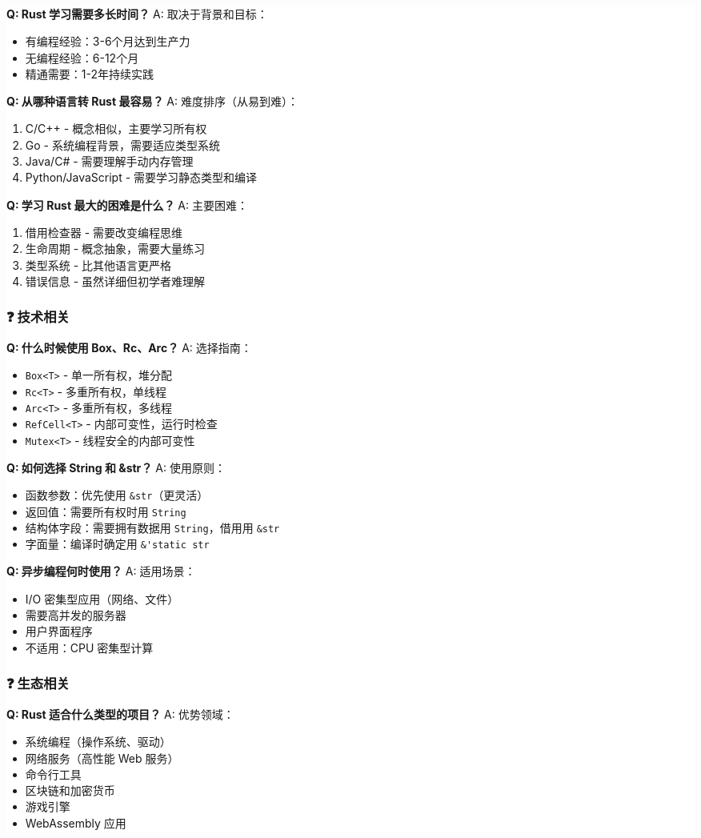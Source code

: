 **Q: Rust 学习需要多长时间？**
A: 取决于背景和目标：
- 有编程经验：3-6个月达到生产力
- 无编程经验：6-12个月
- 精通需要：1-2年持续实践

**Q: 从哪种语言转 Rust 最容易？**
A: 难度排序（从易到难）：
1. C/C++ - 概念相似，主要学习所有权
2. Go - 系统编程背景，需要适应类型系统
3. Java/C# - 需要理解手动内存管理
4. Python/JavaScript - 需要学习静态类型和编译

**Q: 学习 Rust 最大的困难是什么？**
A: 主要困难：
1. 借用检查器 - 需要改变编程思维
2. 生命周期 - 概念抽象，需要大量练习
3. 类型系统 - 比其他语言更严格
4. 错误信息 - 虽然详细但初学者难理解

### ❓ 技术相关

**Q: 什么时候使用 Box、Rc、Arc？**
A: 选择指南：
- `Box<T>` - 单一所有权，堆分配
- `Rc<T>` - 多重所有权，单线程
- `Arc<T>` - 多重所有权，多线程
- `RefCell<T>` - 内部可变性，运行时检查
- `Mutex<T>` - 线程安全的内部可变性

**Q: 如何选择 String 和 &str？**
A: 使用原则：
- 函数参数：优先使用 `&str`（更灵活）
- 返回值：需要所有权时用 `String`
- 结构体字段：需要拥有数据用 `String`，借用用 `&str`
- 字面量：编译时确定用 `&'static str`

**Q: 异步编程何时使用？**
A: 适用场景：
- I/O 密集型应用（网络、文件）
- 需要高并发的服务器
- 用户界面程序
- 不适用：CPU 密集型计算

### ❓ 生态相关

**Q: Rust 适合什么类型的项目？**
A: 优势领域：
- 系统编程（操作系统、驱动）
- 网络服务（高性能 Web 服务）
- 命令行工具
- 区块链和加密货币
- 游戏引擎
- WebAssembly 应用
